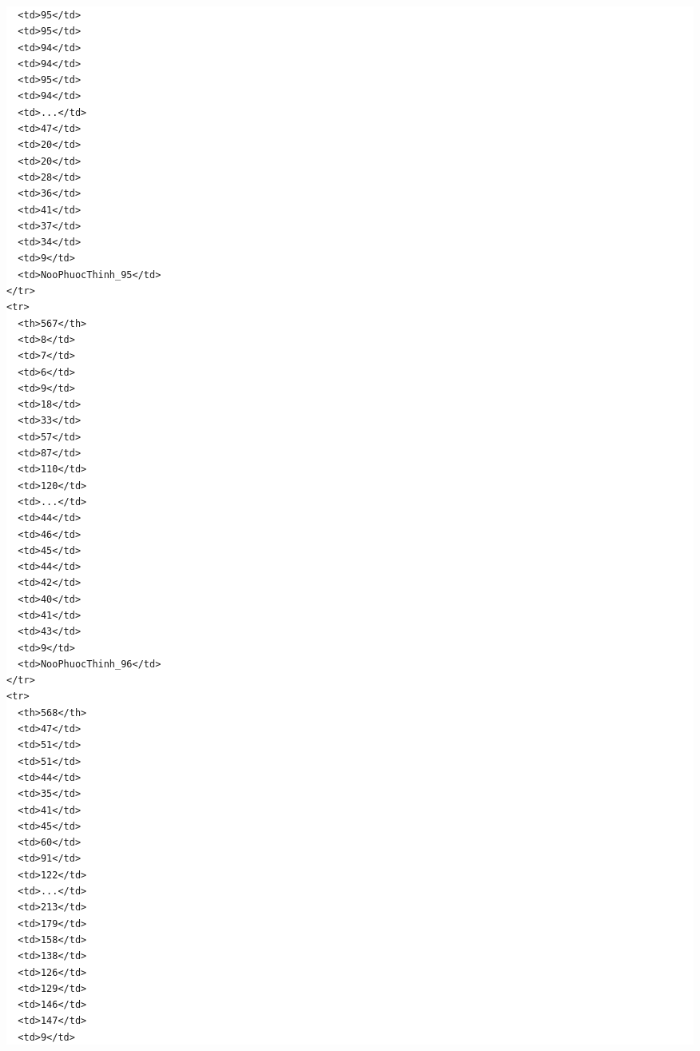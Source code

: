       <td>95</td>
      <td>95</td>
      <td>94</td>
      <td>94</td>
      <td>95</td>
      <td>94</td>
      <td>...</td>
      <td>47</td>
      <td>20</td>
      <td>20</td>
      <td>28</td>
      <td>36</td>
      <td>41</td>
      <td>37</td>
      <td>34</td>
      <td>9</td>
      <td>NooPhuocThinh_95</td>
    </tr>
    <tr>
      <th>567</th>
      <td>8</td>
      <td>7</td>
      <td>6</td>
      <td>9</td>
      <td>18</td>
      <td>33</td>
      <td>57</td>
      <td>87</td>
      <td>110</td>
      <td>120</td>
      <td>...</td>
      <td>44</td>
      <td>46</td>
      <td>45</td>
      <td>44</td>
      <td>42</td>
      <td>40</td>
      <td>41</td>
      <td>43</td>
      <td>9</td>
      <td>NooPhuocThinh_96</td>
    </tr>
    <tr>
      <th>568</th>
      <td>47</td>
      <td>51</td>
      <td>51</td>
      <td>44</td>
      <td>35</td>
      <td>41</td>
      <td>45</td>
      <td>60</td>
      <td>91</td>
      <td>122</td>
      <td>...</td>
      <td>213</td>
      <td>179</td>
      <td>158</td>
      <td>138</td>
      <td>126</td>
      <td>129</td>
      <td>146</td>
      <td>147</td>
      <td>9</td>